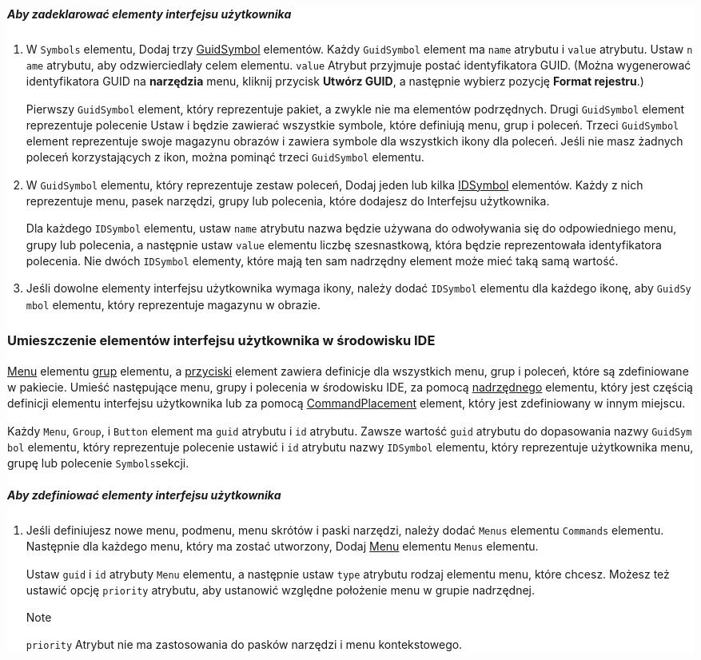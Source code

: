 ##### <a name="to-declare-ui-elements"></a>Aby zadeklarować elementy interfejsu użytkownika  
  
1.  W `Symbols` elementu, Dodaj trzy [GuidSymbol](../../extensibility/guidsymbol-element.md) elementów. Każdy `GuidSymbol` element ma `name` atrybutu i `value` atrybutu. Ustaw `name` atrybutu, aby odzwierciedlały celem elementu. `value` Atrybut przyjmuje postać identyfikatora GUID. (Można wygenerować identyfikatora GUID na **narzędzia** menu, kliknij przycisk **Utwórz GUID**, a następnie wybierz pozycję **Format rejestru**.)  
  
     Pierwszy `GuidSymbol` element, który reprezentuje pakiet, a zwykle nie ma elementów podrzędnych. Drugi `GuidSymbol` element reprezentuje polecenie Ustaw i będzie zawierać wszystkie symbole, które definiują menu, grup i poleceń. Trzeci `GuidSymbol` element reprezentuje swoje magazynu obrazów i zawiera symbole dla wszystkich ikony dla poleceń. Jeśli nie masz żadnych poleceń korzystających z ikon, można pominąć trzeci `GuidSymbol` elementu.  
  
2.  W `GuidSymbol` elementu, który reprezentuje zestaw poleceń, Dodaj jeden lub kilka [IDSymbol](../../extensibility/idsymbol-element.md) elementów. Każdy z nich reprezentuje menu, pasek narzędzi, grupy lub polecenia, które dodajesz do Interfejsu użytkownika.  
  
     Dla każdego `IDSymbol` elementu, ustaw `name` atrybutu nazwa będzie używana do odwoływania się do odpowiedniego menu, grupy lub polecenia, a następnie ustaw `value` elementu liczbę szesnastkową, która będzie reprezentowała identyfikatora polecenia. Nie dwóch `IDSymbol` elementy, które mają ten sam nadrzędny element może mieć taką samą wartość.  
  
3.  Jeśli dowolne elementy interfejsu użytkownika wymaga ikony, należy dodać `IDSymbol` elementu dla każdego ikonę, aby `GuidSymbol` elementu, który reprezentuje magazynu w obrazie.  
  
### <a name="putting-ui-elements-in-the-ide"></a>Umieszczenie elementów interfejsu użytkownika w środowisku IDE  
 [Menu](../../extensibility/menus-element.md) elementu [grup](../../extensibility/groups-element.md) elementu, a [przyciski](../../extensibility/buttons-element.md) element zawiera definicje dla wszystkich menu, grup i poleceń, które są zdefiniowane w pakiecie. Umieść następujące menu, grupy i polecenia w środowisku IDE, za pomocą [nadrzędnego](../../extensibility/parent-element.md) elementu, który jest częścią definicji elementu interfejsu użytkownika lub za pomocą [CommandPlacement](../../extensibility/commandplacement-element.md) element, który jest zdefiniowany w innym miejscu.  
  
 Każdy `Menu`, `Group`, i `Button` element ma `guid` atrybutu i `id` atrybutu. Zawsze wartość `guid` atrybutu do dopasowania nazwy `GuidSymbol` elementu, który reprezentuje polecenie ustawić i `id` atrybutu nazwy `IDSymbol` elementu, który reprezentuje użytkownika menu, grupę lub polecenie `Symbols`sekcji.  
  
##### <a name="to-define-ui-elements"></a>Aby zdefiniować elementy interfejsu użytkownika  
  
1. Jeśli definiujesz nowe menu, podmenu, menu skrótów i paski narzędzi, należy dodać `Menus` elementu `Commands` elementu. Następnie dla każdego menu, który ma zostać utworzony, Dodaj [Menu](../../extensibility/menu-element.md) elementu `Menus` elementu.  
  
    Ustaw `guid` i `id` atrybuty `Menu` elementu, a następnie ustaw `type` atrybutu rodzaj elementu menu, które chcesz. Możesz też ustawić opcję `priority` atrybutu, aby ustanowić względne położenie menu w grupie nadrzędnej.  
  
   > [!NOTE]
   >  `priority` Atrybut nie ma zastosowania do pasków narzędzi i menu kontekstowego.  
  